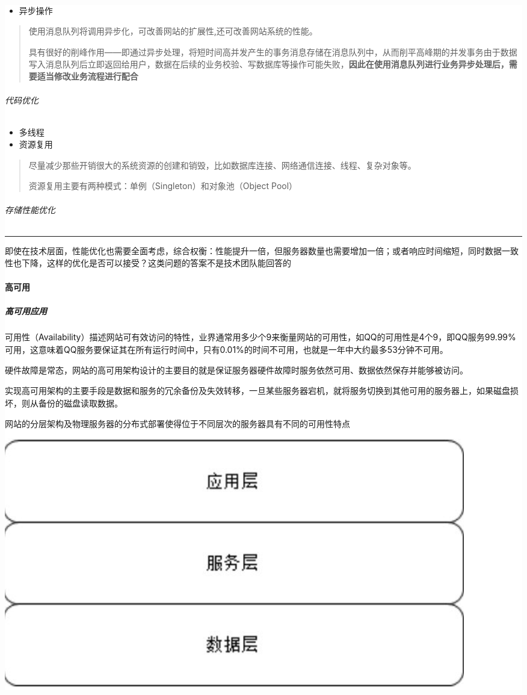* 异步操作

> 使用消息队列将调用异步化，可改善网站的扩展性,还可改善网站系统的性能。
>
> 具有很好的削峰作用——即通过异步处理，将短时间高并发产生的事务消息存储在消息队列中，从而削平高峰期的并发事务由于数据写入消息队列后立即返回给用户，数据在后续的业务校验、写数据库等操作可能失败，**因此在使用消息队列进行业务异步处理后，需要适当修改业务流程进行配合**

###### 代码优化

* 多线程
* 资源复用

> 尽量减少那些开销很大的系统资源的创建和销毁，比如数据库连接、网络通信连接、线程、复杂对象等。
>
> 资源复用主要有两种模式：单例（Singleton）和对象池（Object Pool）

###### 存储性能优化

---

即使在技术层面，性能优化也需要全面考虑，综合权衡：性能提升一倍，但服务器数量也需要增加一倍；或者响应时间缩短，同时数据一致性也下降，这样的优化是否可以接受？这类问题的答案不是技术团队能回答的



#### 高可用

##### 高可用应用

可用性（Availability）描述网站可有效访问的特性，业界通常用多少个9来衡量网站的可用性，如QQ的可用性是4个9，即QQ服务99.99%可用，这意味着QQ服务要保证其在所有运行时间中，只有0.01%的时间不可用，也就是一年中大约最多53分钟不可用。

硬件故障是常态，网站的高可用架构设计的主要目的就是保证服务器硬件故障时服务依然可用、数据依然保存并能够被访问。

实现高可用架构的主要手段是数据和服务的冗余备份及失效转移，一旦某些服务器宕机，就将服务切换到其他可用的服务器上，如果磁盘损坏，则从备份的磁盘读取数据。

网站的分层架构及物理服务器的分布式部署使得位于不同层次的服务器具有不同的可用性特点

![a](./dxwzjsjg/15.png)
